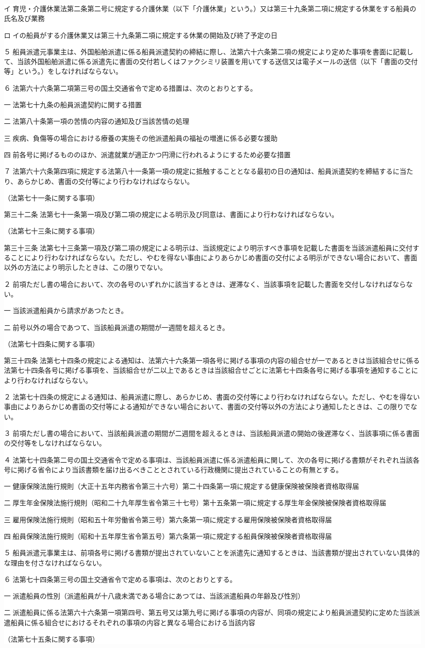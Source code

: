 イ 育児・介護休業法第二条第二号に規定する介護休業（以下「介護休業」という。）又は第三十九条第二項に規定する休業をする船員の氏名及び業務

ロ イの船員がする介護休業又は第三十九条第二項に規定する休業の開始及び終了予定の日

５ 船員派遣元事業主は、外国船舶派遣に係る船員派遣契約の締結に際し、法第六十六条第二項の規定により定めた事項を書面に記載して、当該外国船舶派遣に係る派遣先に書面の交付若しくはファクシミリ装置を用いてする送信又は電子メールの送信（以下「書面の交付等」という。）をしなければならない。

６ 法第六十六条第二項第三号の国土交通省令で定める措置は、次のとおりとする。

一 法第七十九条の船員派遣契約に関する措置

二 法第八十条第一項の苦情の内容の通知及び当該苦情の処理

三 疾病、負傷等の場合における療養の実施その他派遣船員の福祉の増進に係る必要な援助

四 前各号に掲げるもののほか、派遣就業が適正かつ円滑に行われるようにするため必要な措置

７ 法第六十六条第四項に規定する法第八十一条第一項の規定に抵触することとなる最初の日の通知は、船員派遣契約を締結するに当たり、あらかじめ、書面の交付等により行わなければならない。

（法第七十一条に関する事項）

第三十二条 法第七十一条第一項及び第二項の規定による明示及び同意は、書面により行わなければならない。

（法第七十三条に関する事項）

第三十三条 法第七十三条第一項及び第二項の規定による明示は、当該規定により明示すべき事項を記載した書面を当該派遣船員に交付することにより行わなければならない。ただし、やむを得ない事由によりあらかじめ書面の交付による明示ができない場合において、書面以外の方法により明示したときは、この限りでない。

２ 前項ただし書の場合において、次の各号のいずれかに該当するときは、遅滞なく、当該事項を記載した書面を交付しなければならない。

一 当該派遣船員から請求があつたとき。

二 前号以外の場合であつて、当該船員派遣の期間が一週間を超えるとき。

（法第七十四条に関する事項）

第三十四条 法第七十四条の規定による通知は、法第六十六条第一項各号に掲げる事項の内容の組合せが一であるときは当該組合せに係る法第七十四条各号に掲げる事項を、当該組合せが二以上であるときは当該組合せごとに法第七十四条各号に掲げる事項を通知することにより行わなければならない。

２ 法第七十四条の規定による通知は、船員派遣に際し、あらかじめ、書面の交付等により行わなければならない。ただし、やむを得ない事由によりあらかじめ書面の交付等による通知ができない場合において、書面の交付等以外の方法により通知したときは、この限りでない。

３ 前項ただし書の場合において、当該船員派遣の期間が二週間を超えるときは、当該船員派遣の開始の後遅滞なく、当該事項に係る書面の交付等をしなければならない。

４ 法第七十四条第二号の国土交通省令で定める事項は、当該船員派遣に係る派遣船員に関して、次の各号に掲げる書類がそれぞれ当該各号に掲げる省令により当該書類を届け出るべきこととされている行政機関に提出されていることの有無とする。

一 健康保険法施行規則（大正十五年内務省令第三十六号）第二十四条第一項に規定する健康保険被保険者資格取得届

二 厚生年金保険法施行規則（昭和二十九年厚生省令第三十七号）第十五条第一項に規定する厚生年金保険被保険者資格取得届

三 雇用保険法施行規則（昭和五十年労働省令第三号）第六条第一項に規定する雇用保険被保険者資格取得届

四 船員保険法施行規則（昭和十五年厚生省令第五号）第六条第一項に規定する船員保険被保険者資格取得届

５ 船員派遣元事業主は、前項各号に掲げる書類が提出されていないことを派遣先に通知するときは、当該書類が提出されていない具体的な理由を付さなければならない。

６ 法第七十四条第三号の国土交通省令で定める事項は、次のとおりとする。

一 派遣船員の性別（派遣船員が十八歳未満である場合にあつては、当該派遣船員の年齢及び性別）

二 派遣船員に係る法第六十六条第一項第四号、第五号又は第九号に掲げる事項の内容が、同項の規定により船員派遣契約に定めた当該派遣船員に係る組合せにおけるそれぞれの事項の内容と異なる場合における当該内容

（法第七十五条に関する事項）
